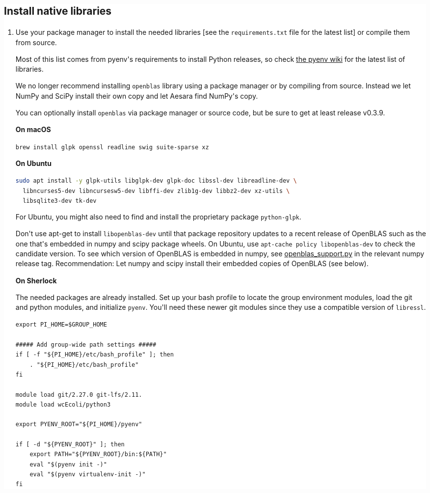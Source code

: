 
## Install native libraries

1. Use your package manager to install the needed libraries
\[see the `requirements.txt` file for the latest list] or compile them from source.

   Most of this list comes from pyenv's requirements to install Python releases,
   so check [the pyenv wiki](https://github.com/pyenv/pyenv/wiki) for the latest
   list of libraries.

   We no longer recommend installing `openblas` library using a package manager or
   by compiling from source. Instead we let NumPy and SciPy install their
   own copy and let Aesara find NumPy's copy.

   You can optionally install `openblas` via package manager or source code,
   but be sure to get at least release v0.3.9.

   **On macOS**

   ```bash
   brew install glpk openssl readline swig suite-sparse xz
   ```

   **On Ubuntu**

   ```bash
   sudo apt install -y glpk-utils libglpk-dev glpk-doc libssl-dev libreadline-dev \
     libncurses5-dev libncursesw5-dev libffi-dev zlib1g-dev libbz2-dev xz-utils \
     libsqlite3-dev tk-dev
   ```

   For Ubuntu, you might also need to find and install the proprietary package `python-glpk`.


   Don't use apt-get to install `libopenblas-dev` until that package repository
   updates to a recent release of OpenBLAS such as the one that's embedded in
   numpy and scipy package wheels.
   On Ubuntu, use ```apt-cache policy libopenblas-dev``` to check the candidate version.
   To see which version of OpenBLAS is embedded in numpy, see
   [openblas_support.py](https://github.com/numpy/numpy/blob/main/tools/openblas_support.py)
   in the relevant numpy release tag.
   Recommendation: Let numpy and scipy install their embedded copies of OpenBLAS
   (see below).


   **On Sherlock**

   The needed packages are already installed. Set up your bash profile to locate the
   group environment modules, load the git and python modules, and initialize `pyenv`.
   You'll need these newer git modules since they use a compatible version of `libressl`.

   ```shell script
   export PI_HOME=$GROUP_HOME

   ##### Add group-wide path settings #####
   if [ -f "${PI_HOME}/etc/bash_profile" ]; then
       . "${PI_HOME}/etc/bash_profile"
   fi

   module load git/2.27.0 git-lfs/2.11.
   module load wcEcoli/python3

   export PYENV_ROOT="${PI_HOME}/pyenv"

   if [ -d "${PYENV_ROOT}" ]; then
       export PATH="${PYENV_ROOT}/bin:${PATH}"
       eval "$(pyenv init -)"
       eval "$(pyenv virtualenv-init -)"
   fi
   ```
